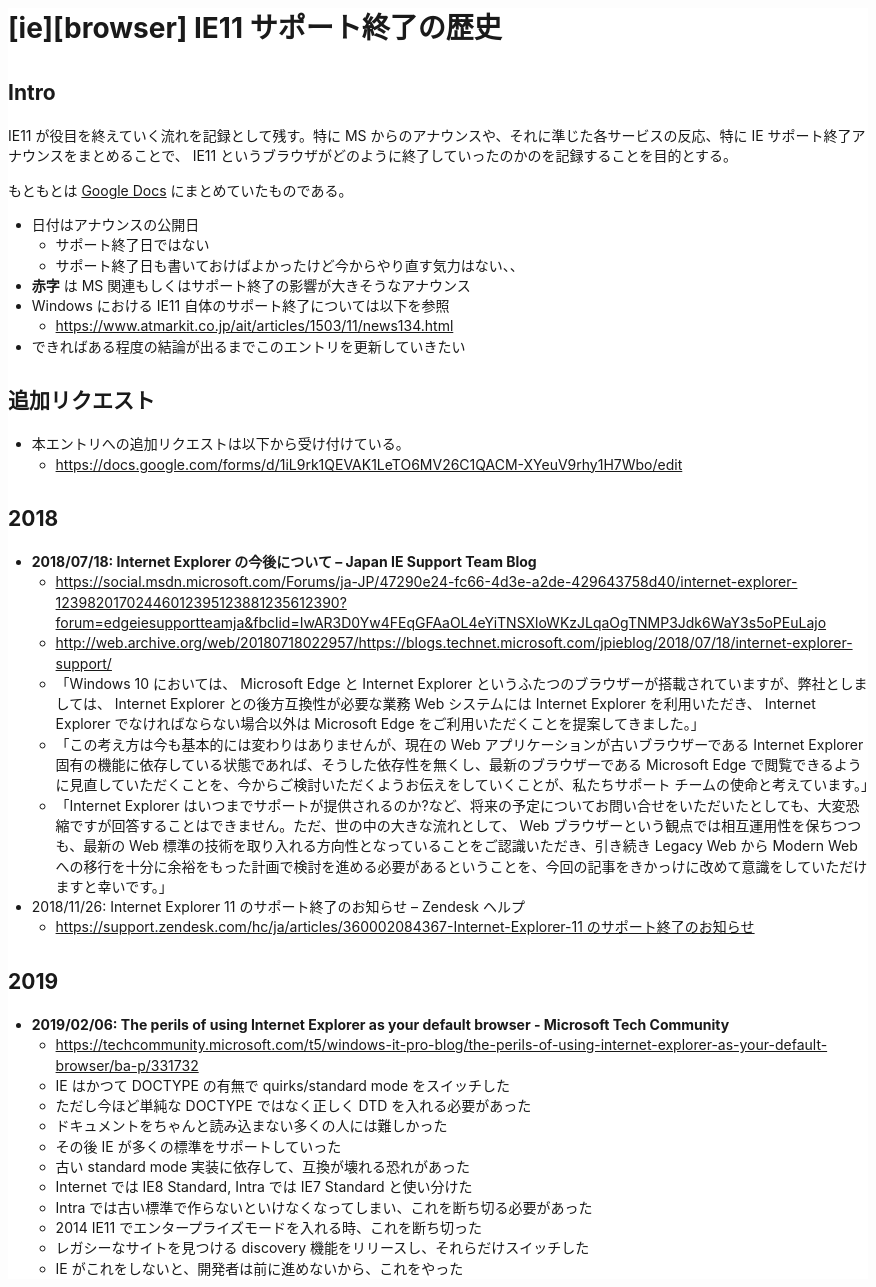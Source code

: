 # [ie][browser] IE11 サポート終了の歴史

## Intro

IE11 が役目を終えていく流れを記録として残す。特に MS からのアナウンスや、それに準じた各サービスの反応、特に IE サポート終了アナウンスをまとめることで、 IE11 というブラウザがどのように終了していったのかのを記録することを目的とする。

もともとは [Google Docs](https://docs.google.com/document/d/1XP58gVMyp_UCP4FFsf5ATpvRVwqi7v_EpEF3sl_Sobk/edit) にまとめていたものである。

- 日付はアナウンスの公開日
  - サポート終了日ではない
  - サポート終了日も書いておけばよかったけど今からやり直す気力はない、、
- **赤字** は MS 関連もしくはサポート終了の影響が大きそうなアナウンス
- Windows における IE11 自体のサポート終了については以下を参照
  - https://www.atmarkit.co.jp/ait/articles/1503/11/news134.html
- できればある程度の結論が出るまでこのエントリを更新していきたい


## 追加リクエスト

- 本エントリへの追加リクエストは以下から受け付けている。
  - https://docs.google.com/forms/d/1iL9rk1QEVAK1LeTO6MV26C1QACM-XYeuV9rhy1H7Wbo/edit


## 2018

- **2018/07/18: Internet Explorer の今後について – Japan IE Support Team Blog**
  - https://social.msdn.microsoft.com/Forums/ja-JP/47290e24-fc66-4d3e-a2de-429643758d40/internet-explorer-12398201702446012395123881235612390?forum=edgeiesupportteamja&fbclid=IwAR3D0Yw4FEqGFAaOL4eYiTNSXloWKzJLqaOgTNMP3Jdk6WaY3s5oPEuLajo
  - http://web.archive.org/web/20180718022957/https://blogs.technet.microsoft.com/jpieblog/2018/07/18/internet-explorer-support/
  - 「Windows 10 においては、 Microsoft Edge と Internet Explorer というふたつのブラウザーが搭載されていますが、弊社としましては、 Internet Explorer との後方互換性が必要な業務 Web システムには Internet Explorer を利用いただき、 Internet Explorer でなければならない場合以外は Microsoft Edge をご利用いただくことを提案してきました。」
  - 「この考え方は今も基本的には変わりはありませんが、現在の Web アプリケーションが古いブラウザーである Internet Explorer 固有の機能に依存している状態であれば、そうした依存性を無くし、最新のブラウザーである Microsoft Edge で閲覧できるように見直していただくことを、今からご検討いただくようお伝えをしていくことが、私たちサポート チームの使命と考えています。」
  - 「Internet Explorer はいつまでサポートが提供されるのか?など、将来の予定についてお問い合せをいただいたとしても、大変恐縮ですが回答することはできません。ただ、世の中の大きな流れとして、 Web ブラウザーという観点では相互運用性を保ちつつも、最新の Web 標準の技術を取り入れる方向性となっていることをご認識いただき、引き続き Legacy Web から Modern Web への移行を十分に余裕をもった計画で検討を進める必要があるということを、今回の記事をきかっけに改めて意識をしていただけますと幸いです。」
- 2018/11/26: Internet Explorer 11 のサポート終了のお知らせ – Zendesk ヘルプ
  - [https://support.zendesk.com/hc/ja/articles/360002084367-Internet-Explorer-11 のサポート終了のお知らせ](https://support.zendesk.com/hc/ja/articles/4408822547098-Internet-Explorer-11%E3%81%AE%E3%82%B5%E3%83%9D%E3%83%BC%E3%83%88%E7%B5%82%E4%BA%86%E3%81%AE%E3%81%8A%E7%9F%A5%E3%82%89%E3%81%9B)


## 2019

- **2019/02/06: The perils of using Internet Explorer as your default browser - Microsoft Tech Community**
  - https://techcommunity.microsoft.com/t5/windows-it-pro-blog/the-perils-of-using-internet-explorer-as-your-default-browser/ba-p/331732
  - IE はかつて DOCTYPE の有無で quirks/standard mode をスイッチした
  - ただし今ほど単純な DOCTYPE ではなく正しく DTD を入れる必要があった
  - ドキュメントをちゃんと読み込まない多くの人には難しかった
  - その後 IE が多くの標準をサポートしていった
  - 古い standard mode 実装に依存して、互換が壊れる恐れがあった
  - Internet では IE8 Standard, Intra では IE7 Standard と使い分けた
  - Intra では古い標準で作らないといけなくなってしまい、これを断ち切る必要があった
  - 2014 IE11 でエンタープライズモードを入れる時、これを断ち切った
  - レガシーなサイトを見つける discovery 機能をリリースし、それらだけスイッチした
  - IE がこれをしないと、開発者は前に進めないから、これをやった